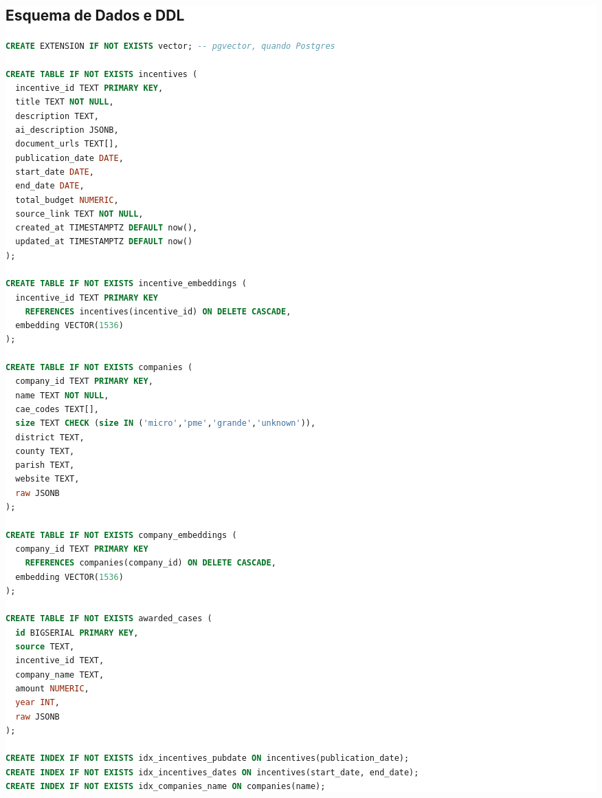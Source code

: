 
## Esquema de Dados e DDL
```sql
CREATE EXTENSION IF NOT EXISTS vector; -- pgvector, quando Postgres

CREATE TABLE IF NOT EXISTS incentives (
  incentive_id TEXT PRIMARY KEY,
  title TEXT NOT NULL,
  description TEXT,
  ai_description JSONB,
  document_urls TEXT[],
  publication_date DATE,
  start_date DATE,
  end_date DATE,
  total_budget NUMERIC,
  source_link TEXT NOT NULL,
  created_at TIMESTAMPTZ DEFAULT now(),
  updated_at TIMESTAMPTZ DEFAULT now()
);

CREATE TABLE IF NOT EXISTS incentive_embeddings (
  incentive_id TEXT PRIMARY KEY
    REFERENCES incentives(incentive_id) ON DELETE CASCADE,
  embedding VECTOR(1536)
);

CREATE TABLE IF NOT EXISTS companies (
  company_id TEXT PRIMARY KEY,
  name TEXT NOT NULL,
  cae_codes TEXT[],
  size TEXT CHECK (size IN ('micro','pme','grande','unknown')),
  district TEXT,
  county TEXT,
  parish TEXT,
  website TEXT,
  raw JSONB
);

CREATE TABLE IF NOT EXISTS company_embeddings (
  company_id TEXT PRIMARY KEY
    REFERENCES companies(company_id) ON DELETE CASCADE,
  embedding VECTOR(1536)
);

CREATE TABLE IF NOT EXISTS awarded_cases (
  id BIGSERIAL PRIMARY KEY,
  source TEXT,
  incentive_id TEXT,
  company_name TEXT,
  amount NUMERIC,
  year INT,
  raw JSONB
);

CREATE INDEX IF NOT EXISTS idx_incentives_pubdate ON incentives(publication_date);
CREATE INDEX IF NOT EXISTS idx_incentives_dates ON incentives(start_date, end_date);
CREATE INDEX IF NOT EXISTS idx_companies_name ON companies(name);
```
